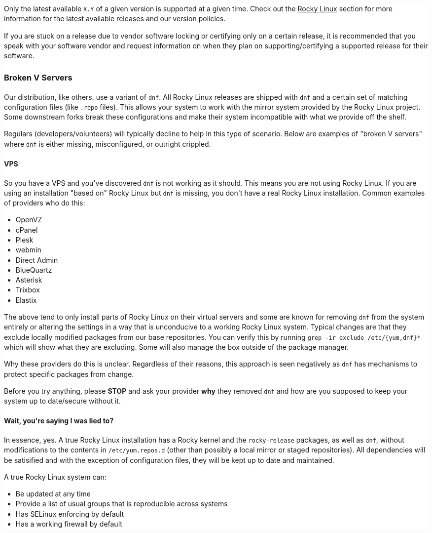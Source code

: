 Only the latest available `X.Y` of a given version is supported at a given time. Check out the [Rocky Linux](../rocky/) section for more information for the latest available releases and our version policies.

If you are stuck on a release due to vendor software locking or certifying only on a certain release, it is recommended that you speak with your software vendor and request information on when they plan on supporting/certifying a supported release for their software.

### Broken V Servers

Our distribution, like others, use a variant of `dnf`. All Rocky Linux releases are shipped with `dnf` and a certain set of matching configuration files (like `.repo` files). This allows your system to work with the mirror system provided by the Rocky Linux project. Some downstream forks break these configurations and make their system incompatible with what we provide off the shelf.

Regulars (developers/volunteers) will typically decline to help in this type of scenario. Below are examples of "broken V servers" where `dnf` is either missing, misconfigured, or outright crippled.

#### VPS

So you have a VPS and you've discovered `dnf` is not working as it should. This means you are not using Rocky Linux. If you are using an installation "based on" Rocky Linux but `dnf` is missing, you don't have a real Rocky Linux installation. Common examples of providers who do this:

* OpenVZ
* cPanel
* Plesk
* webmin
* Direct Admin
* BlueQuartz
* Asterisk
* Trixbox
* Elastix

The above tend to only install parts of Rocky Linux on their virtual servers and some are known for removing `dnf` from the system entirely or altering the settings in a way that is unconducive to a working Rocky Linux system. Typical changes are that they exclude locally modified packages from our base repositories. You can verify this by running `grep -ir exclude /etc/{yum,dnf}*` which will show what they are excluding. Some will also manage the box outside of the package manager.

Why these providers do this is unclear. Regardless of their reasons, this approach is seen negatively as `dnf` has mechanisms to protect specific packages from change.

Before you try anything, please **STOP** and ask your provider **why** they removed `dnf` and how are you supposed to keep your system up to date/secure without it.

#### Wait, you're saying I was lied to?

In essence, yes. A true Rocky Linux installation has a Rocky kernel and the `rocky-release` packages, as well as `dnf`, without modifications to the contents in `/etc/yum.repos.d` (other than possibly a local mirror or staged repositories). All dependencies will be satisified and with the exception of configuration files, they will be kept up to date and maintained.

A true Rocky Linux system can:

* Be updated at any time
* Provide a list of usual groups that is reproducible across systems
* Has SELinux enforcing by default
* Has a working firewall by default
